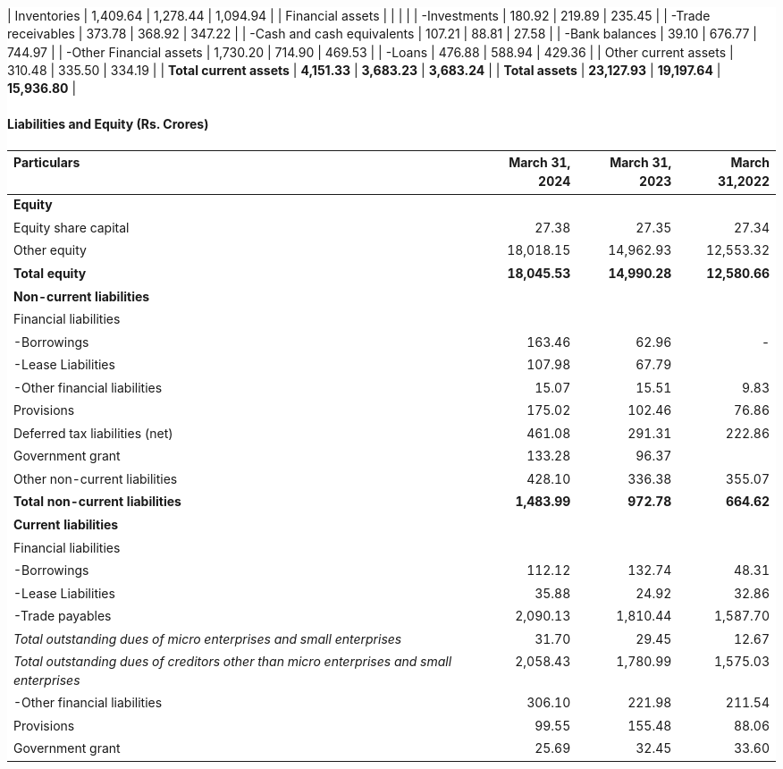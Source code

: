 | Inventories                     | 1,409.64       | 1,278.44       | 1,094.94      |
| Financial assets                |                |                |               |
| -Investments                    | 180.92         | 219.89         | 235.45         |
| -Trade receivables            | 373.78         | 368.92         | 347.22         |
| -Cash and cash equivalents    | 107.21         | 88.81          | 27.58         |
| -Bank balances                | 39.10          | 676.77         | 744.97         |
| -Other Financial assets         | 1,730.20       | 714.90         | 469.53         |
| -Loans                        | 476.88         | 588.94         | 429.36         |
| Other current assets            | 310.48         | 335.50         | 334.19         |
| **Total current assets**        | **4,151.33**   | **3,683.23**   | **3,683.24**   |
| **Total assets**                | **23,127.93**  | **19,197.64**  | **15,936.80** |

#### Liabilities and Equity (Rs. Crores)

| Particulars                                                                            | March 31, 2024 | March 31, 2023 | March 31,2022  |
| :------------------------------------------------------------------------------------- | ---------------: | ---------------: | ---------------: |
| **Equity**                                                                             |                  |                  |                  |
| Equity share capital                                                                   |            27.38 |            27.35 |            27.34 |
| Other equity                                                                           |        18,018.15 |        14,962.93 |        12,553.32 |
| **Total equity**                                                                       |    **18,045.53** |    **14,990.28** |   **12,580.66** |
| **Non-current liabilities**                                                            |                  |                  |                  |
| Financial liabilities                                                                  |                  |                  |                  |
| -Borrowings                                                                             |           163.46 |            62.96 |               -  |
| -Lease Liabilities                                                                      |           107.98 |            67.79 |                  |
| -Other financial liabilities                                                            |            15.07 |            15.51 |             9.83 |
| Provisions                                                                             |           175.02 |           102.46 |            76.86 |
| Deferred tax liabilities (net)                                                         |           461.08 |           291.31 |           222.86 |
| Government grant                                                                       |           133.28 |            96.37 |                  |
| Other non-current liabilities                                                          |           428.10 |           336.38 |           355.07 |
| **Total non-current liabilities**                                                      |    **1,483.99**  |    **972.78**   |   **664.62**   |
| **Current liabilities**                                                                |                  |                  |                  |
| Financial liabilities                                                                  |                  |                  |                  |
| -Borrowings                                                                             |           112.12 |           132.74 |            48.31 |
| -Lease Liabilities                                                                       |            35.88 |            24.92 |            32.86 |
| -Trade payables                                                                         |        2,090.13 |        1,810.44 |        1,587.70 |
| *Total outstanding dues of micro enterprises and small enterprises*                     |            31.70 |            29.45 |            12.67 |
| *Total outstanding dues of creditors other than micro enterprises and small enterprises* |        2,058.43 |        1,780.99 |        1,575.03 |
| -Other financial liabilities                                                            |           306.10 |           221.98 |           211.54 |
| Provisions                                                                             |            99.55 |           155.48 |            88.06 |
| Government grant                                                                       |            25.69 |            32.45 |            33.60 |